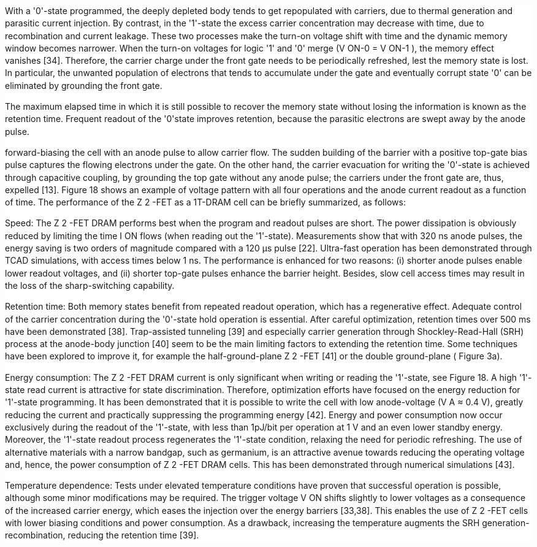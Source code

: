 With a '0'-state programmed, the deeply depleted body tends to get repopulated with carriers, due to thermal generation and parasitic current injection. By contrast, in the '1'-state the excess carrier concentration may decrease with time, due to recombination and current leakage. These two processes make the turn-on voltage shift with time and the dynamic memory window becomes narrower. When the turn-on voltages for logic '1' and '0' merge (V ON-0 = V ON-1 ), the memory effect vanishes [34]. Therefore, the carrier charge under the front gate needs to be periodically refreshed, lest the memory state is lost. In particular, the unwanted population of electrons that tends to accumulate under the gate and eventually corrupt state '0' can be eliminated by grounding the front gate.

The maximum elapsed time in which it is still possible to recover the memory state without losing the information is known as the retention time. Frequent readout of the '0'state improves retention, because the parasitic electrons are swept away by the anode pulse.

forward-biasing the cell with an anode pulse to allow carrier flow. The sudden building of the barrier with a positive top-gate bias pulse captures the flowing electrons under the gate. On the other hand, the carrier evacuation for writing the '0'-state is achieved through capacitive coupling, by grounding the top gate without any anode pulse; the carriers under the front gate are, thus, expelled [13]. Figure 18 shows an example of voltage pattern with all four operations and the anode current readout as a function of time. The performance of the Z 2 -FET as a 1T-DRAM cell can be briefly summarized, as follows:

Speed: The Z 2 -FET DRAM performs best when the program and readout pulses are short. The power dissipation is obviously reduced by limiting the time I ON flows (when reading out the '1'-state). Measurements show that with 320 ns anode pulses, the energy saving is two orders of magnitude compared with a 120 µs pulse [22]. Ultra-fast operation has been demonstrated through TCAD simulations, with access times below 1 ns. The performance is enhanced for two reasons: (i) shorter anode pulses enable lower readout voltages, and (ii) shorter top-gate pulses enhance the barrier height. Besides, slow cell access times may result in the loss of the sharp-switching capability.

Retention time: Both memory states benefit from repeated readout operation, which has a regenerative effect. Adequate control of the carrier concentration during the '0'-state hold operation is essential. After careful optimization, retention times over 500 ms have been demonstrated [38]. Trap-assisted tunneling [39] and especially carrier generation through Shockley-Read-Hall (SRH) process at the anode-body junction [40] seem to be the main limiting factors to extending the retention time. Some techniques have been explored to improve it, for example the half-ground-plane Z 2 -FET [41] or the double ground-plane ( Figure 3a).

Energy consumption: The Z 2 -FET DRAM current is only significant when writing or reading the '1'-state, see Figure 18. A high '1'-state read current is attractive for state discrimination. Therefore, optimization efforts have focused on the energy reduction for '1'-state programming. It has been demonstrated that it is possible to write the cell with low anode-voltage (V A ≈ 0.4 V), greatly reducing the current and practically suppressing the programming energy [42]. Energy and power consumption now occur exclusively during the readout of the '1'-state, with less than 1pJ/bit per operation at 1 V and an even lower standby energy. Moreover, the '1'-state readout process regenerates the '1'-state condition, relaxing the need for periodic refreshing. The use of alternative materials with a narrow bandgap, such as germanium, is an attractive avenue towards reducing the operating voltage and, hence, the power consumption of Z 2 -FET DRAM cells. This has been demonstrated through numerical simulations [43].

Temperature dependence: Tests under elevated temperature conditions have proven that successful operation is possible, although some minor modifications may be required. The trigger voltage V ON shifts slightly to lower voltages as a consequence of the increased carrier energy, which eases the injection over the energy barriers [33,38]. This enables the use of Z 2 -FET cells with lower biasing conditions and power consumption. As a drawback, increasing the temperature augments the SRH generation-recombination, reducing the retention time [39].
